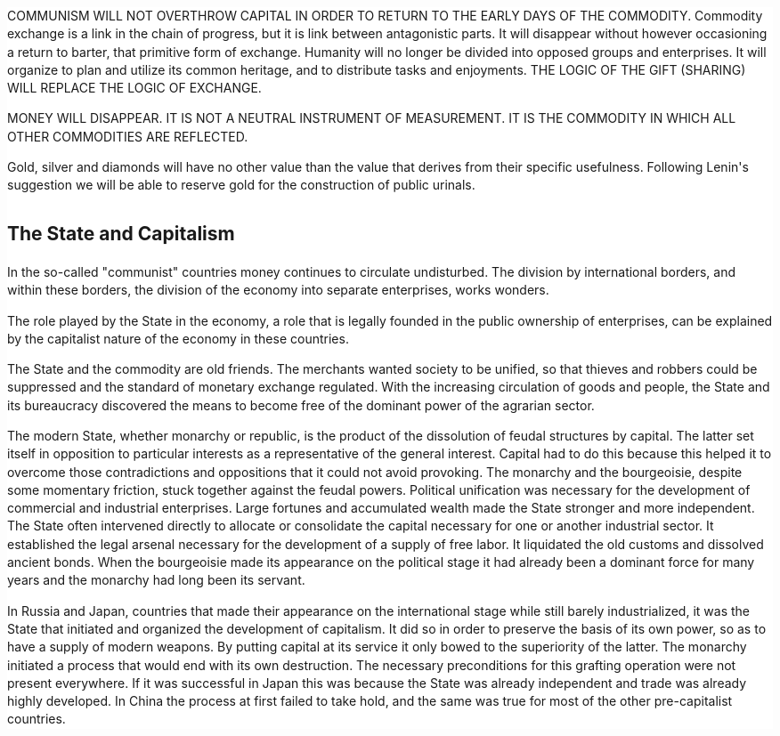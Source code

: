 COMMUNISM WILL NOT OVERTHROW CAPITAL IN ORDER TO RETURN TO THE EARLY
DAYS OF THE COMMODITY. Commodity exchange is a link in the chain of
progress, but it is link between antagonistic parts. It will disappear
without however occasioning a return to barter, that primitive form of
exchange. Humanity will no longer be divided into opposed groups and
enterprises. It will organize to plan and utilize its common heritage,
and to distribute tasks and enjoyments. THE LOGIC OF THE GIFT (SHARING)
WILL REPLACE THE LOGIC OF EXCHANGE.

MONEY WILL DISAPPEAR. IT IS NOT A NEUTRAL INSTRUMENT OF MEASUREMENT. IT
IS THE COMMODITY IN WHICH ALL OTHER COMMODITIES ARE REFLECTED.

Gold, silver and diamonds will have no other value than the value that
derives from their specific usefulness. Following Lenin's suggestion we
will be able to reserve gold for the construction of public urinals.

## The State and Capitalism

In the so-called "communist" countries money continues to circulate
undisturbed. The division by international borders, and within these
borders, the division of the economy into separate enterprises, works
wonders.

The role played by the State in the economy, a role that is legally
founded in the public ownership of enterprises, can be explained by the
capitalist nature of the economy in these countries.

The State and the commodity are old friends. The merchants wanted
society to be unified, so that thieves and robbers could be suppressed
and the standard of monetary exchange regulated. With the increasing
circulation of goods and people, the State and its bureaucracy
discovered the means to become free of the dominant power of the
agrarian sector.

The modern State, whether monarchy or republic, is the product of the
dissolution of feudal structures by capital. The latter set itself in
opposition to particular interests as a representative of the general
interest. Capital had to do this because this helped it to overcome
those contradictions and oppositions that it could not avoid provoking.
The monarchy and the bourgeoisie, despite some momentary friction, stuck
together against the feudal powers. Political unification was necessary
for the development of commercial and industrial enterprises. Large
fortunes and accumulated wealth made the State stronger and more
independent. The State often intervened directly to allocate or
consolidate the capital necessary for one or another industrial sector.
It established the legal arsenal necessary for the development of a
supply of free labor. It liquidated the old customs and dissolved
ancient bonds. When the bourgeoisie made its appearance on the political
stage it had already been a dominant force for many years and the
monarchy had long been its servant.

In Russia and Japan, countries that made their appearance on the
international stage while still barely industrialized, it was the State
that initiated and organized the development of capitalism. It did so in
order to preserve the basis of its own power, so as to have a supply of
modern weapons. By putting capital at its service it only bowed to the
superiority of the latter. The monarchy initiated a process that would
end with its own destruction. The necessary preconditions for this
grafting operation were not present everywhere. If it was successful in
Japan this was because the State was already independent and trade was
already highly developed. In China the process at first failed to take
hold, and the same was true for most of the other pre-capitalist
countries.

